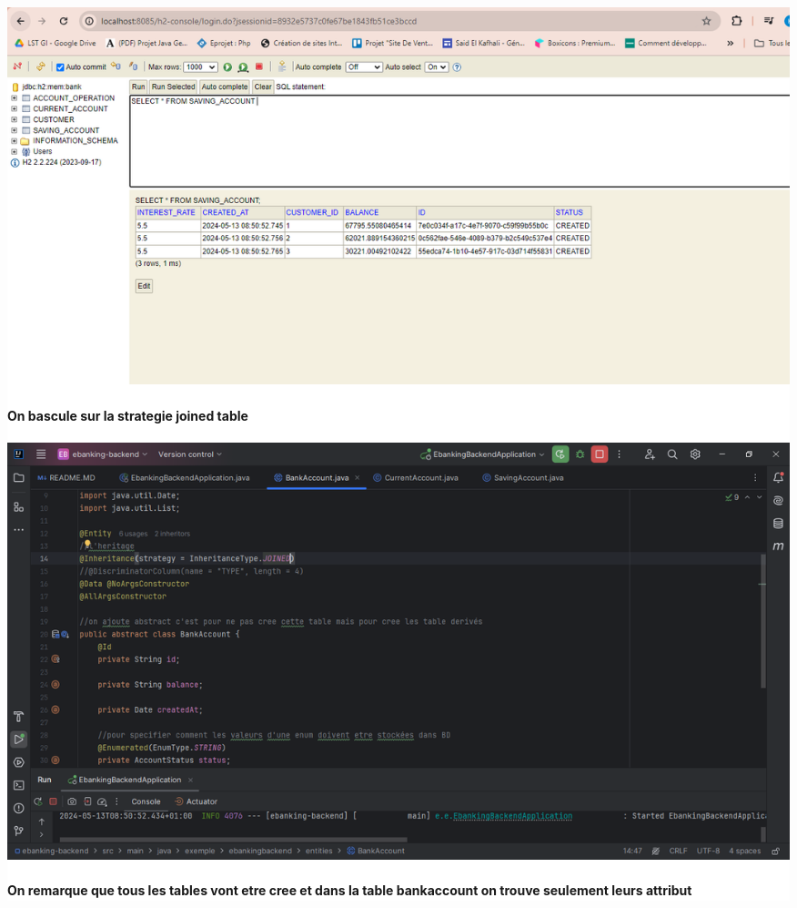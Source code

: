 <img src="captures/c7.PNG">
<h4>On bascule sur la strategie joined table </h4>
<img src="captures/c8.PNG">
<h4>On remarque que tous les tables vont etre cree et dans la table bankaccount on trouve seulement leurs attribut</h4>